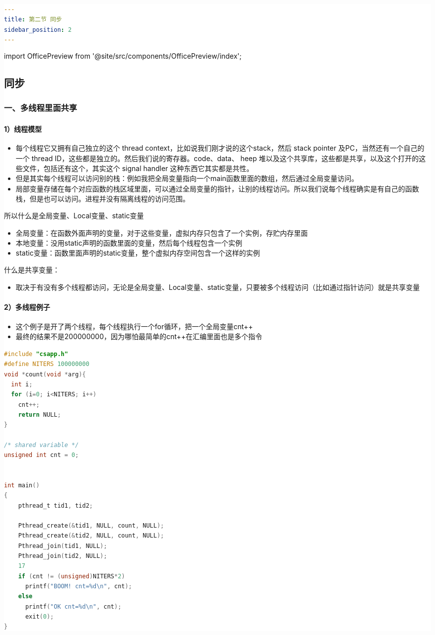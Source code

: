 ```yaml
---
title: 第二节 同步
sidebar_position: 2
---
```


import OfficePreview from '@site/src/components/OfficePreview/index';

<OfficePreview place = "/ppt/3-14-issue.ppt"/>

## 同步

### 一、多线程里面共享

#### 1）线程模型

- 每个线程它又拥有自己独立的这个 thread context，比如说我们刚才说的这个stack，然后 stack pointer 及PC，当然还有一个自己的一个 thread ID，这些都是独立的。然后我们说的寄存器。code、data、 heep 堆以及这个共享库，这些都是共享，以及这个打开的这些文件，包括还有这个，其实这个 signal handler 这种东西它其实都是共性。
- 但是其实每个线程可以访问别的栈：例如我把全局变量指向一个main函数里面的数组，然后通过全局变量访问。
- 局部变量存储在每个对应函数的栈区域里面，可以通过全局变量的指针，让别的线程访问。所以我们说每个线程确实是有自己的函数栈，但是也可以访问。进程并没有隔离线程的访问范围。

所以什么是全局变量、Local变量、static变量

- 全局变量：在函数外面声明的变量，对于这些变量，虚拟内存只包含了一个实例，存贮内存里面
- 本地变量：没用static声明的函数里面的变量，然后每个线程包含一个实例
- static变量：函数里面声明的static变量，整个虚拟内存空间包含一个这样的实例

什么是共享变量：

- 取决于有没有多个线程都访问，无论是全局变量、Local变量、static变量，只要被多个线程访问（比如通过指针访问）就是共享变量

#### 2）多线程例子

- 这个例子是开了两个线程，每个线程执行一个for循环，把一个全局变量cnt++
- 最终的结果不是200000000，因为哪怕最简单的cnt++在汇编里面也是多个指令

```c
#include "csapp.h"
#define NITERS 100000000
void *count(void *arg){
  int i;
  for (i=0; i<NITERS; i++)
    cnt++;
	return NULL;
}

/* shared variable */
unsigned int cnt = 0;


int main()
{
    pthread_t tid1, tid2;

    Pthread_create(&tid1, NULL, count, NULL);
    Pthread_create(&tid2, NULL, count, NULL);
    Pthread_join(tid1, NULL);
    Pthread_join(tid2, NULL);
    17
    if (cnt != (unsigned)NITERS*2)
      printf("BOOM! cnt=%d\n", cnt);
    else
      printf("OK cnt=%d\n", cnt);
      exit(0);
}
```